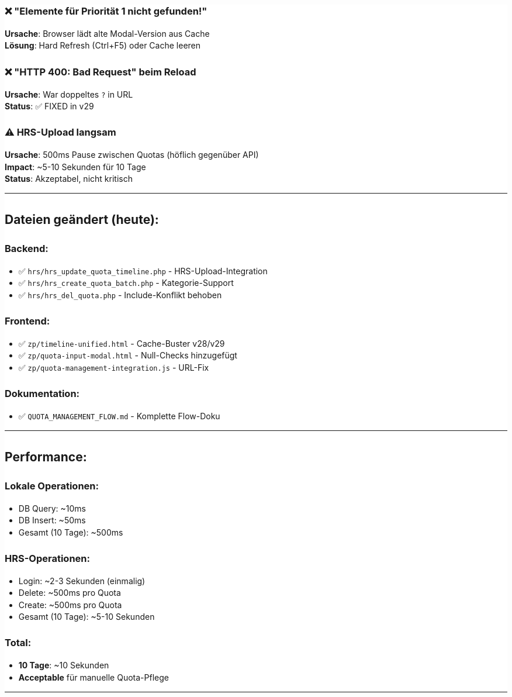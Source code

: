 ### ❌ "Elemente für Priorität 1 nicht gefunden!"
**Ursache**: Browser lädt alte Modal-Version aus Cache  
**Lösung**: Hard Refresh (Ctrl+F5) oder Cache leeren

### ❌ "HTTP 400: Bad Request" beim Reload
**Ursache**: War doppeltes `?` in URL  
**Status**: ✅ FIXED in v29

### ⚠️ HRS-Upload langsam
**Ursache**: 500ms Pause zwischen Quotas (höflich gegenüber API)  
**Impact**: ~5-10 Sekunden für 10 Tage  
**Status**: Akzeptabel, nicht kritisch

---

## Dateien geändert (heute):

### Backend:
- ✅ `hrs/hrs_update_quota_timeline.php` - HRS-Upload-Integration
- ✅ `hrs/hrs_create_quota_batch.php` - Kategorie-Support
- ✅ `hrs/hrs_del_quota.php` - Include-Konflikt behoben

### Frontend:
- ✅ `zp/timeline-unified.html` - Cache-Buster v28/v29
- ✅ `zp/quota-input-modal.html` - Null-Checks hinzugefügt
- ✅ `zp/quota-management-integration.js` - URL-Fix

### Dokumentation:
- ✅ `QUOTA_MANAGEMENT_FLOW.md` - Komplette Flow-Doku

---

## Performance:

### Lokale Operationen:
- DB Query: ~10ms
- DB Insert: ~50ms
- Gesamt (10 Tage): ~500ms

### HRS-Operationen:
- Login: ~2-3 Sekunden (einmalig)
- Delete: ~500ms pro Quota
- Create: ~500ms pro Quota
- Gesamt (10 Tage): ~5-10 Sekunden

### Total:
- **10 Tage**: ~10 Sekunden
- **Acceptable** für manuelle Quota-Pflege

---